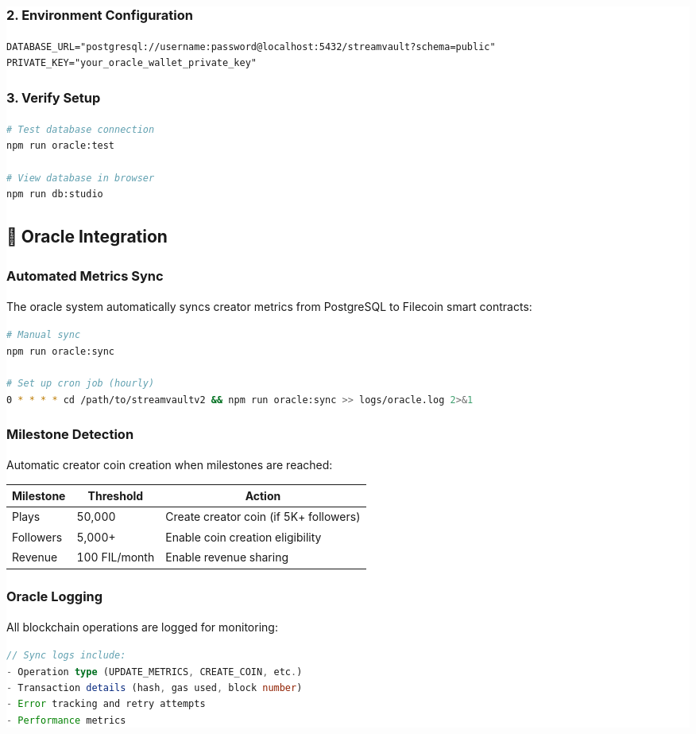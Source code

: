 ### 2. Environment Configuration

```env
DATABASE_URL="postgresql://username:password@localhost:5432/streamvault?schema=public"
PRIVATE_KEY="your_oracle_wallet_private_key"
```

### 3. Verify Setup

```bash
# Test database connection
npm run oracle:test

# View database in browser
npm run db:studio
```

## 🔄 Oracle Integration

### Automated Metrics Sync

The oracle system automatically syncs creator metrics from PostgreSQL to Filecoin smart contracts:

```bash
# Manual sync
npm run oracle:sync

# Set up cron job (hourly)
0 * * * * cd /path/to/streamvaultv2 && npm run oracle:sync >> logs/oracle.log 2>&1
```

### Milestone Detection

Automatic creator coin creation when milestones are reached:

| Milestone | Threshold | Action |
|-----------|-----------|---------|
| Plays | 50,000 | Create creator coin (if 5K+ followers) |
| Followers | 5,000+ | Enable coin creation eligibility |
| Revenue | 100 FIL/month | Enable revenue sharing |

### Oracle Logging

All blockchain operations are logged for monitoring:

```typescript
// Sync logs include:
- Operation type (UPDATE_METRICS, CREATE_COIN, etc.)
- Transaction details (hash, gas used, block number)
- Error tracking and retry attempts
- Performance metrics
```
